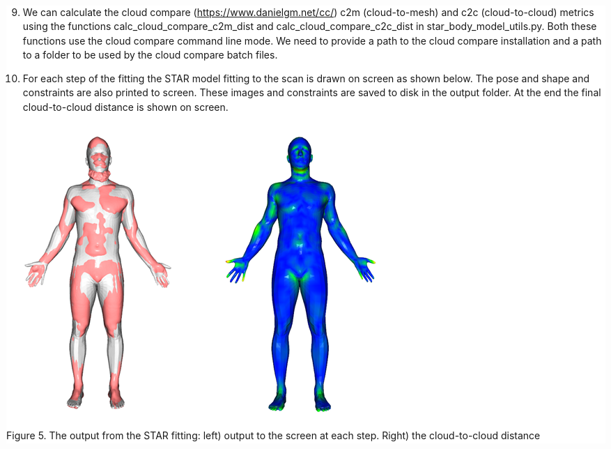 9. We can calculate the cloud compare (<https://www.danielgm.net/cc/>) c2m (cloud-to-mesh) and c2c (cloud-to-cloud)
   metrics using the functions calc_cloud_compare_c2m_dist and calc_cloud_compare_c2c_dist in star_body_model_utils.py.
   Both these functions use the cloud compare command line mode. We need to provide a path to the cloud compare
   installation and a path to a folder to be used by the cloud compare batch files.

10. For each step of the fitting the STAR model fitting to the scan is drawn on screen as shown below. The pose and
    shape
    and constraints are also printed to screen. These images and constraints are saved to disk in the output folder. At
    the end the final cloud-to-cloud distance is shown on screen.

![Star_fitting_output.png](./images/Star_fitting_output.png) ![Star_fitting_c2c.png](./images/Star_fitting_c2c.png)  
Figure 5. The output from the STAR fitting: left) output to the screen at each step. Right) the cloud-to-cloud distance
